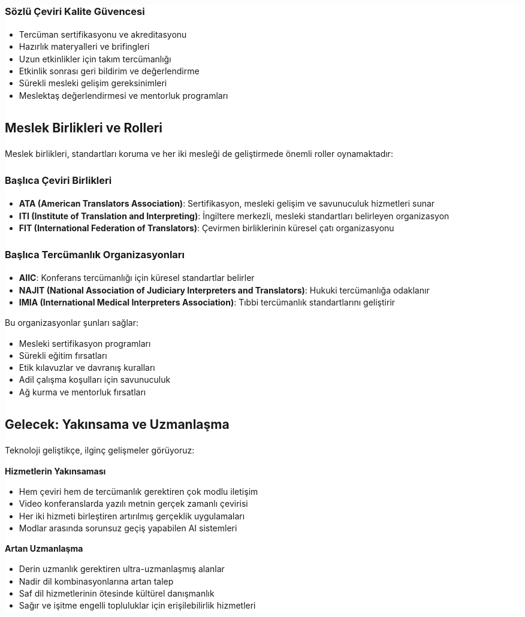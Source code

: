 ### Sözlü Çeviri Kalite Güvencesi

- Tercüman sertifikasyonu ve akreditasyonu
- Hazırlık materyalleri ve brifingleri
- Uzun etkinlikler için takım tercümanlığı
- Etkinlik sonrası geri bildirim ve değerlendirme
- Sürekli mesleki gelişim gereksinimleri
- Meslektaş değerlendirmesi ve mentorluk programları

## Meslek Birlikleri ve Rolleri

Meslek birlikleri, standartları koruma ve her iki mesleği de geliştirmede önemli roller oynamaktadır:

### Başlıca Çeviri Birlikleri

- **ATA (American Translators Association)**: Sertifikasyon, mesleki gelişim ve savunuculuk hizmetleri sunar
- **ITI (Institute of Translation and Interpreting)**: İngiltere merkezli, mesleki standartları belirleyen organizasyon
- **FIT (International Federation of Translators)**: Çevirmen birliklerinin küresel çatı organizasyonu

### Başlıca Tercümanlık Organizasyonları

- **AIIC**: Konferans tercümanlığı için küresel standartlar belirler
- **NAJIT (National Association of Judiciary Interpreters and Translators)**: Hukuki tercümanlığa odaklanır
- **IMIA (International Medical Interpreters Association)**: Tıbbi tercümanlık standartlarını geliştirir

Bu organizasyonlar şunları sağlar:

- Mesleki sertifikasyon programları
- Sürekli eğitim fırsatları
- Etik kılavuzlar ve davranış kuralları
- Adil çalışma koşulları için savunuculuk
- Ağ kurma ve mentorluk fırsatları

## Gelecek: Yakınsama ve Uzmanlaşma

Teknoloji geliştikçe, ilginç gelişmeler görüyoruz:

**Hizmetlerin Yakınsaması**

- Hem çeviri hem de tercümanlık gerektiren çok modlu iletişim
- Video konferanslarda yazılı metnin gerçek zamanlı çevirisi
- Her iki hizmeti birleştiren artırılmış gerçeklik uygulamaları
- Modlar arasında sorunsuz geçiş yapabilen AI sistemleri

**Artan Uzmanlaşma**

- Derin uzmanlık gerektiren ultra-uzmanlaşmış alanlar
- Nadir dil kombinasyonlarına artan talep
- Saf dil hizmetlerinin ötesinde kültürel danışmanlık
- Sağır ve işitme engelli topluluklar için erişilebilirlik hizmetleri
